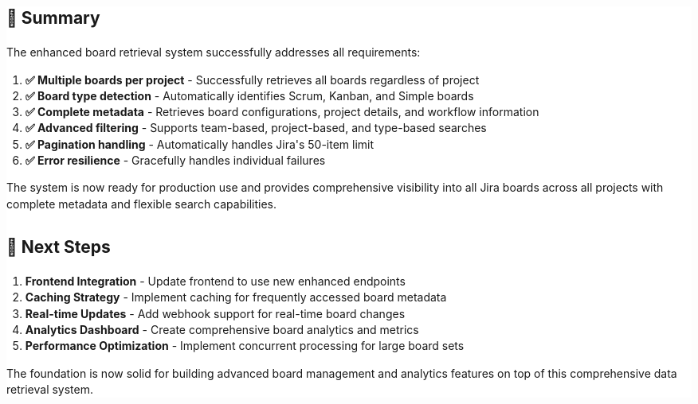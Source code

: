 ## 🎉 Summary

The enhanced board retrieval system successfully addresses all requirements:

1. **✅ Multiple boards per project** - Successfully retrieves all boards regardless of project
2. **✅ Board type detection** - Automatically identifies Scrum, Kanban, and Simple boards
3. **✅ Complete metadata** - Retrieves board configurations, project details, and workflow information
4. **✅ Advanced filtering** - Supports team-based, project-based, and type-based searches
5. **✅ Pagination handling** - Automatically handles Jira's 50-item limit
6. **✅ Error resilience** - Gracefully handles individual failures

The system is now ready for production use and provides comprehensive visibility into all Jira boards across all projects with complete metadata and flexible search capabilities.

## 🚀 Next Steps

1. **Frontend Integration** - Update frontend to use new enhanced endpoints
2. **Caching Strategy** - Implement caching for frequently accessed board metadata
3. **Real-time Updates** - Add webhook support for real-time board changes
4. **Analytics Dashboard** - Create comprehensive board analytics and metrics
5. **Performance Optimization** - Implement concurrent processing for large board sets

The foundation is now solid for building advanced board management and analytics features on top of this comprehensive data retrieval system.
